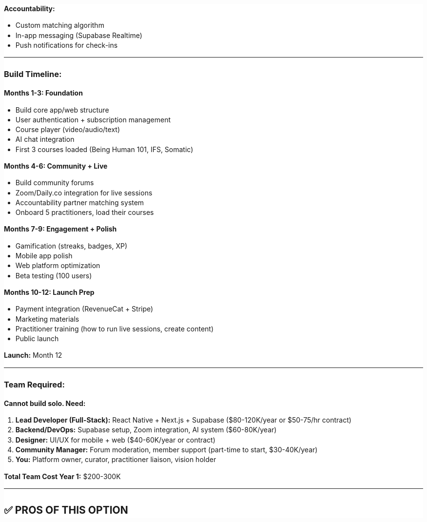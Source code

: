 **Accountability:**
- Custom matching algorithm
- In-app messaging (Supabase Realtime)
- Push notifications for check-ins

---

### **Build Timeline:**

**Months 1-3: Foundation**
- Build core app/web structure
- User authentication + subscription management
- Course player (video/audio/text)
- AI chat integration
- First 3 courses loaded (Being Human 101, IFS, Somatic)

**Months 4-6: Community + Live**
- Build community forums
- Zoom/Daily.co integration for live sessions
- Accountability partner matching system
- Onboard 5 practitioners, load their courses

**Months 7-9: Engagement + Polish**
- Gamification (streaks, badges, XP)
- Mobile app polish
- Web platform optimization
- Beta testing (100 users)

**Months 10-12: Launch Prep**
- Payment integration (RevenueCat + Stripe)
- Marketing materials
- Practitioner training (how to run live sessions, create content)
- Public launch

**Launch:** Month 12

---

### **Team Required:**

**Cannot build solo. Need:**

1. **Lead Developer (Full-Stack):** React Native + Next.js + Supabase ($80-120K/year or $50-75/hr contract)
2. **Backend/DevOps:** Supabase setup, Zoom integration, AI system ($60-80K/year)
3. **Designer:** UI/UX for mobile + web ($40-60K/year or contract)
4. **Community Manager:** Forum moderation, member support (part-time to start, $30-40K/year)
5. **You:** Platform owner, curator, practitioner liaison, vision holder

**Total Team Cost Year 1:** $200-300K

---

## ✅ PROS OF THIS OPTION
